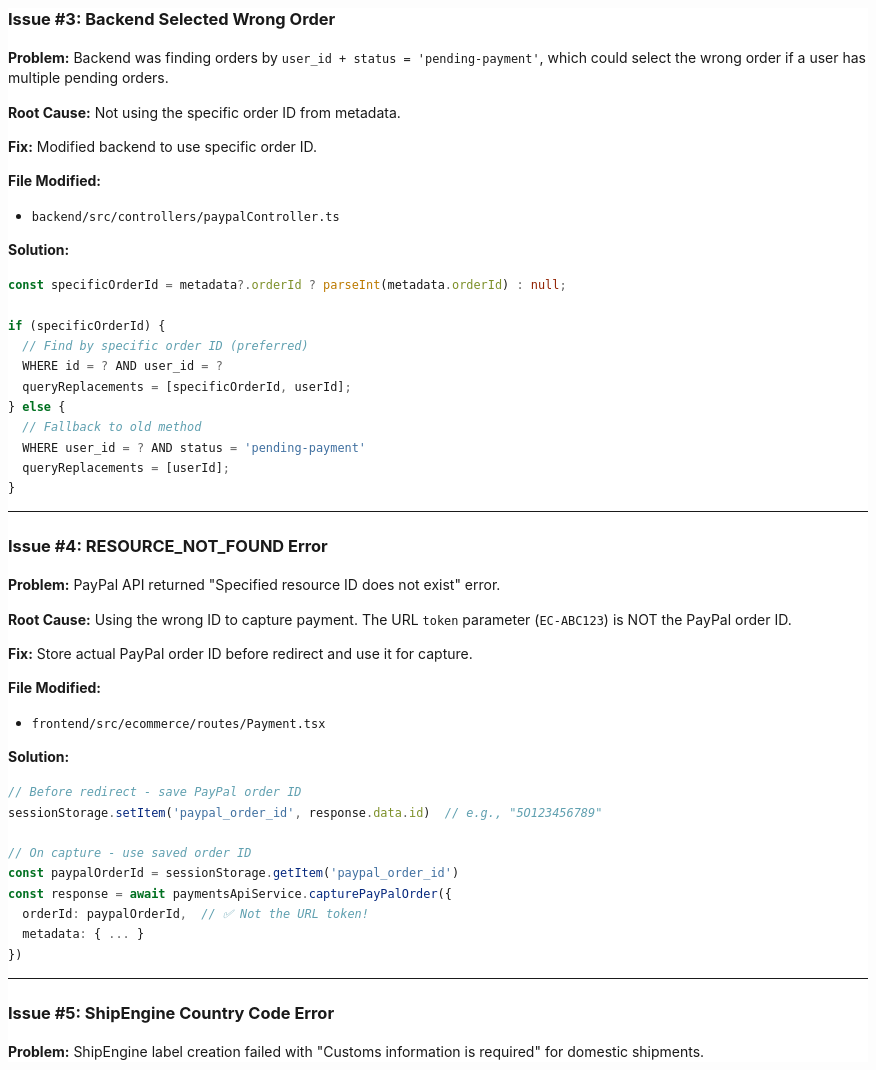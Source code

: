 
### **Issue #3: Backend Selected Wrong Order**
**Problem:** Backend was finding orders by `user_id + status = 'pending-payment'`, which could select the wrong order if a user has multiple pending orders.

**Root Cause:** Not using the specific order ID from metadata.

**Fix:** Modified backend to use specific order ID.

**File Modified:**
- `backend/src/controllers/paypalController.ts`

**Solution:**
```typescript
const specificOrderId = metadata?.orderId ? parseInt(metadata.orderId) : null;

if (specificOrderId) {
  // Find by specific order ID (preferred)
  WHERE id = ? AND user_id = ?
  queryReplacements = [specificOrderId, userId];
} else {
  // Fallback to old method
  WHERE user_id = ? AND status = 'pending-payment'
  queryReplacements = [userId];
}
```

---

### **Issue #4: RESOURCE_NOT_FOUND Error**
**Problem:** PayPal API returned "Specified resource ID does not exist" error.

**Root Cause:** Using the wrong ID to capture payment. The URL `token` parameter (`EC-ABC123`) is NOT the PayPal order ID.

**Fix:** Store actual PayPal order ID before redirect and use it for capture.

**File Modified:**
- `frontend/src/ecommerce/routes/Payment.tsx`

**Solution:**
```typescript
// Before redirect - save PayPal order ID
sessionStorage.setItem('paypal_order_id', response.data.id)  // e.g., "5O123456789"

// On capture - use saved order ID
const paypalOrderId = sessionStorage.getItem('paypal_order_id')
const response = await paymentsApiService.capturePayPalOrder({
  orderId: paypalOrderId,  // ✅ Not the URL token!
  metadata: { ... }
})
```

---

### **Issue #5: ShipEngine Country Code Error**
**Problem:** ShipEngine label creation failed with "Customs information is required" for domestic shipments.
